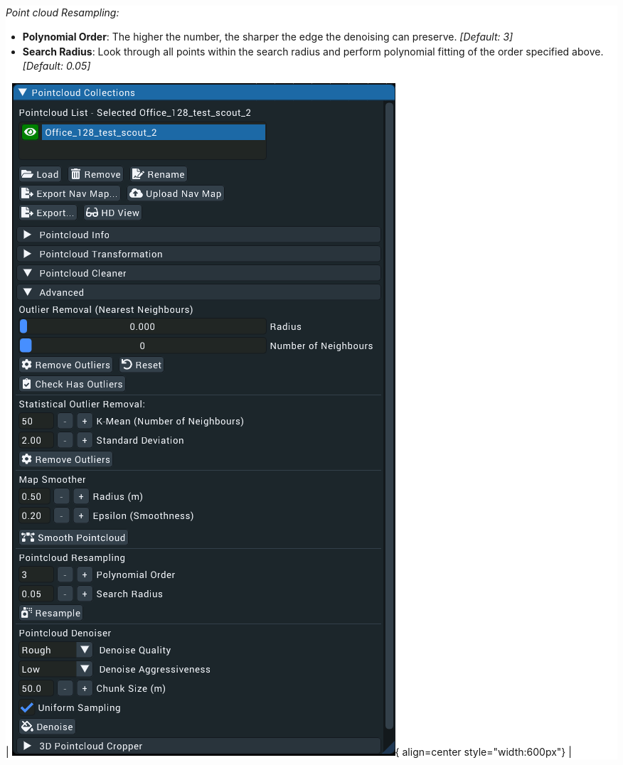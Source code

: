 <i>Point cloud Resampling:</i>
<ul>
    <li><strong>Polynomial Order</strong>: The higher the number, the sharper the edge the denoising can preserve. <i>[Default: 3]</i></li>
    <li><strong>Search Radius</strong>: Look through all points within the search radius and perform polynomial fitting of the order specified above. <i>[Default: 0.05]</i></li>
</ul>

| ![Screenshot](img/MapEditor/MapEditor-PCD-Cleaner-Advanced.JPG){ align=center style="width:600px"} |
